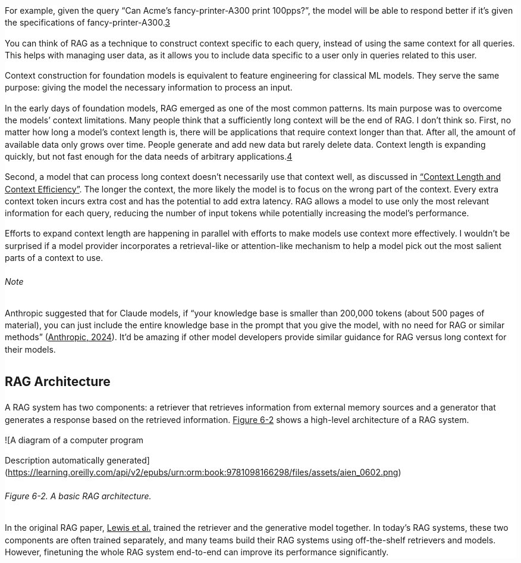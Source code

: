 For example, given the query “Can Acme’s fancy-printer-A300 print 100pps?”, the model will be able to respond better if it’s given the specifications of fancy-printer-A300.[3](https://learning.oreilly.com/library/view/ai-engineering/9781098166298/ch06.html#id1229)

You can think of RAG as a technique to construct context specific to each query, instead of using the same context for all queries. This helps with managing user data, as it allows you to include data specific to a user only in queries related to this user.

Context construction for foundation models is equivalent to feature engineering for classical ML models. They serve the same purpose: giving the model the necessary information to process an input.

In the early days of foundation models, RAG emerged as one of the most common patterns. Its main purpose was to overcome the models’ context limitations. Many people think that a sufficiently long context will be the end of RAG. I don’t think so. First, no matter how long a model’s context length is, there will be applications that require context longer than that. After all, the amount of available data only grows over time. People generate and add new data but rarely delete data. Context length is expanding quickly, but not fast enough for the data needs of arbitrary applications.[4](https://learning.oreilly.com/library/view/ai-engineering/9781098166298/ch06.html#id1230)

Second, a model that can process long context doesn’t necessarily use that context well, as discussed in [“Context Length and Context Efficiency”](https://learning.oreilly.com/library/view/ai-engineering/9781098166298/ch05.html#ch05a_context_length_and_context_efficiency_1730156991195850). The longer the context, the more likely the model is to focus on the wrong part of the context. Every extra context token incurs extra cost and has the potential to add extra latency. RAG allows a model to use only the most relevant information for each query, reducing the number of input tokens while potentially increasing the model’s performance.

Efforts to expand context length are happening in parallel with efforts to make models use context more effectively. I wouldn’t be surprised if a model provider incorporates a retrieval-like or attention-like mechanism to help a model pick out the most salient parts of a context to use.

###### Note

Anthropic suggested that for Claude models, if “your knowledge base is smaller than 200,000 tokens (about 500 pages of material), you can just include the entire knowledge base in the prompt that you give the model, with no need for RAG or similar methods” ([Anthropic, 2024](https://oreil.ly/v-T_4)). It’d be amazing if other model developers provide similar guidance for RAG versus long context for their models.

## RAG Architecture

A RAG system has two components: a retriever that retrieves information from external memory sources and a generator that generates a response based on the retrieved information. [Figure 6-2](https://learning.oreilly.com/library/view/ai-engineering/9781098166298/ch06.html#ch06_figure_2_1730157386529231) shows a high-level architecture of a RAG system.

![A diagram of a computer program

Description automatically generated](https://learning.oreilly.com/api/v2/epubs/urn:orm:book:9781098166298/files/assets/aien_0602.png)

###### Figure 6-2. A basic RAG architecture.

In the original RAG paper, [Lewis et al.](https://arxiv.org/abs/2005.11401) trained the retriever and the generative model together. In today’s RAG systems, these two components are often trained separately, and many teams build their RAG systems using off-the-shelf retrievers and models. However, finetuning the whole RAG system end-to-end can improve its performance significantly.

